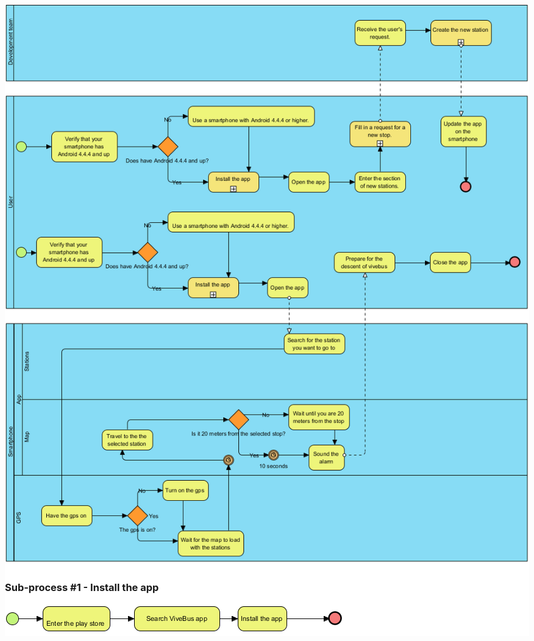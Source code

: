![GitHub Logo](/SRS/Images/Vivebus.png)

### Sub-process #1 - Install the app 

![GitHub Logo](/SRS/Images/Install.png)
